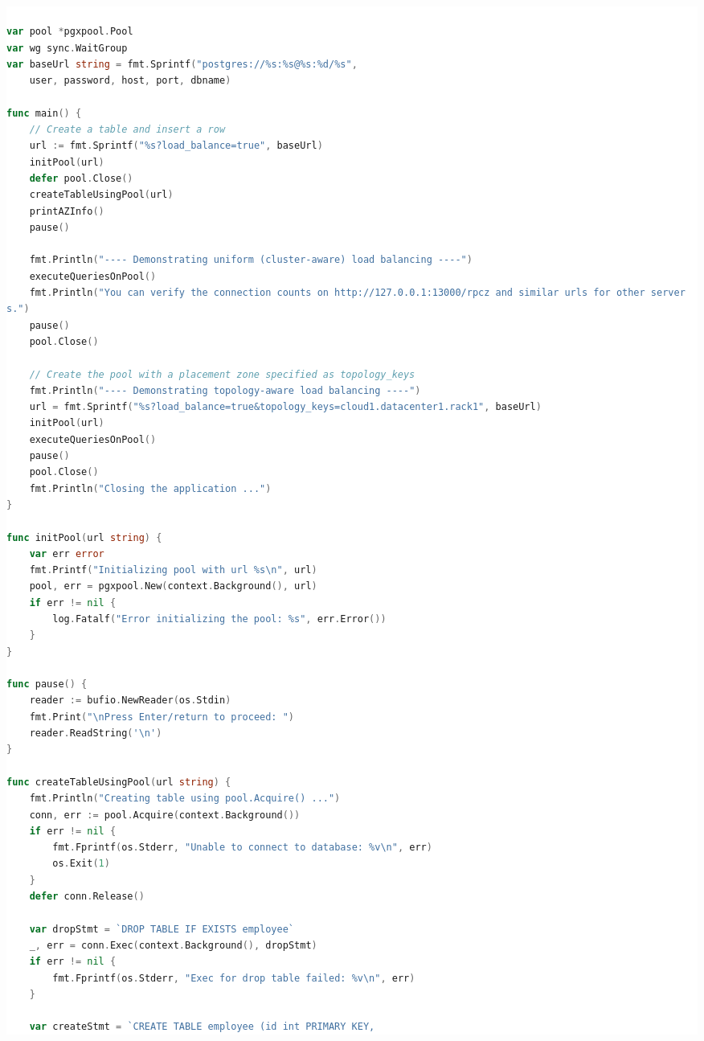 ```go

var pool *pgxpool.Pool
var wg sync.WaitGroup
var baseUrl string = fmt.Sprintf("postgres://%s:%s@%s:%d/%s",
    user, password, host, port, dbname)

func main() {
    // Create a table and insert a row
    url := fmt.Sprintf("%s?load_balance=true", baseUrl)
    initPool(url)
    defer pool.Close()
    createTableUsingPool(url)
    printAZInfo()
    pause()

    fmt.Println("---- Demonstrating uniform (cluster-aware) load balancing ----")
    executeQueriesOnPool()
    fmt.Println("You can verify the connection counts on http://127.0.0.1:13000/rpcz and similar urls for other servers.")
    pause()
    pool.Close()

    // Create the pool with a placement zone specified as topology_keys
    fmt.Println("---- Demonstrating topology-aware load balancing ----")
    url = fmt.Sprintf("%s?load_balance=true&topology_keys=cloud1.datacenter1.rack1", baseUrl)
    initPool(url)
    executeQueriesOnPool()
    pause()
    pool.Close()
    fmt.Println("Closing the application ...")
}

func initPool(url string) {
    var err error
    fmt.Printf("Initializing pool with url %s\n", url)
    pool, err = pgxpool.New(context.Background(), url)
    if err != nil {
        log.Fatalf("Error initializing the pool: %s", err.Error())
    }
}

func pause() {
    reader := bufio.NewReader(os.Stdin)
    fmt.Print("\nPress Enter/return to proceed: ")
    reader.ReadString('\n')
}

func createTableUsingPool(url string) {
    fmt.Println("Creating table using pool.Acquire() ...")
    conn, err := pool.Acquire(context.Background())
    if err != nil {
        fmt.Fprintf(os.Stderr, "Unable to connect to database: %v\n", err)
        os.Exit(1)
    }
    defer conn.Release()

    var dropStmt = `DROP TABLE IF EXISTS employee`
    _, err = conn.Exec(context.Background(), dropStmt)
    if err != nil {
        fmt.Fprintf(os.Stderr, "Exec for drop table failed: %v\n", err)
    }

    var createStmt = `CREATE TABLE employee (id int PRIMARY KEY,
```
